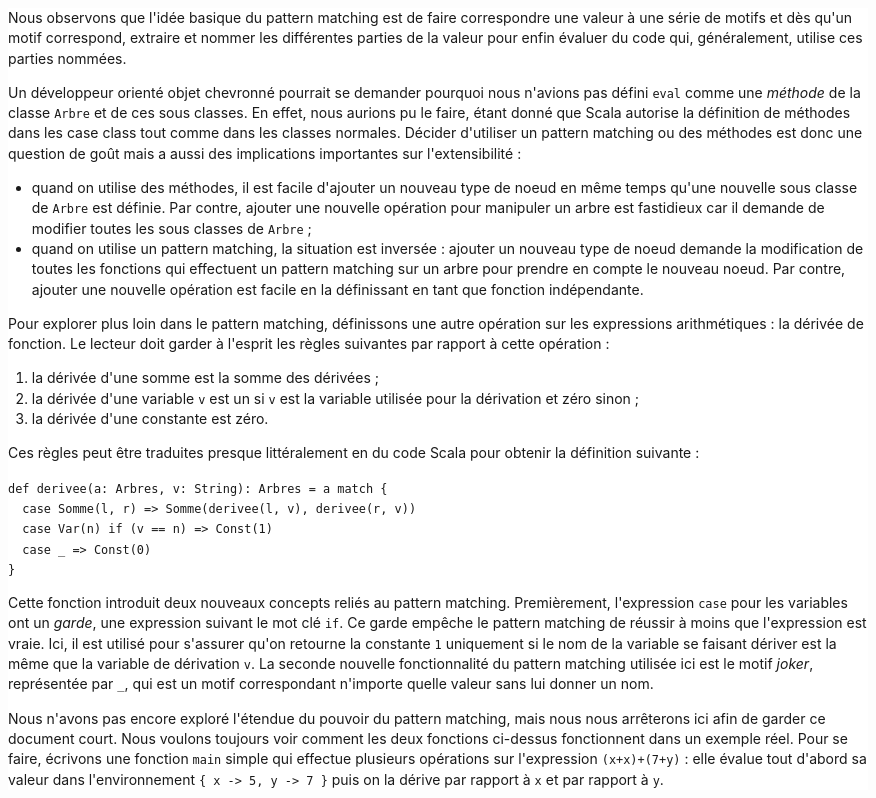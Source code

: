 Nous observons que l'idée basique du pattern matching est de faire correspondre
une valeur à une série de motifs et dès qu'un motif correspond, extraire 
et nommer les différentes parties de la valeur pour enfin évaluer du
code qui, généralement, utilise ces parties nommées.

Un développeur orienté objet chevronné pourrait se demander pourquoi nous n'avions pas
défini `eval` comme une *méthode* de la classe `Arbre` et de ces
sous classes. En effet, nous aurions pu le faire, étant donné que Scala autorise
la définition de méthodes dans les case class tout comme dans les classes normales.
Décider d'utiliser un pattern matching ou des méthodes est donc une question de
goût mais a aussi des implications importantes sur l'extensibilité :

- quand on utilise des méthodes, il est facile d'ajouter un nouveau type de noeud en même temps
  qu'une nouvelle sous classe de `Arbre` est définie. Par contre,
  ajouter une nouvelle opération pour manipuler un arbre est
  fastidieux car il demande de modifier toutes les sous classes de `Arbre` ;
- quand on utilise un pattern matching, la situation est inversée : ajouter un
  nouveau type de noeud demande la modification de toutes les fonctions qui effectuent
  un pattern matching sur un arbre pour prendre en compte le nouveau noeud.
  Par contre, ajouter une nouvelle opération est facile en la définissant
  en tant que fonction indépendante.

Pour explorer plus loin dans le pattern matching, définissons une autre opération
sur les expressions arithmétiques : la dérivée de fonction. Le lecteur doit 
garder à l'esprit les règles suivantes par rapport à cette opération :

1. la dérivée d'une somme est la somme des dérivées ;
2. la dérivée d'une variable `v` est un si `v` est la
   variable utilisée pour la dérivation et zéro sinon ;
3. la dérivée d'une constante est zéro.

Ces règles peut être traduites presque littéralement en du code Scala
pour obtenir la définition suivante :

    def derivee(a: Arbres, v: String): Arbres = a match {
      case Somme(l, r) => Somme(derivee(l, v), derivee(r, v))
      case Var(n) if (v == n) => Const(1)
      case _ => Const(0)
    }

Cette fonction introduit deux nouveaux concepts reliés au pattern matching.
Premièrement, l'expression `case` pour les variables ont un *garde*,
une expression suivant le mot clé `if`. Ce garde empêche le pattern matching
de réussir à moins que l'expression est vraie. Ici, il est utilisé
pour s'assurer qu'on retourne la constante `1` uniquement si le nom de 
la variable se faisant dériver est la même que la variable de dérivation
`v`. La seconde nouvelle fonctionnalité du pattern matching utilisée ici est 
le motif *joker*, représentée par `_`, qui est un motif correspondant
n'importe quelle valeur sans lui donner un nom.

Nous n'avons pas encore exploré l'étendue du pouvoir du pattern matching, mais nous
nous arrêterons ici afin de garder ce document court. Nous voulons toujours
voir comment les deux fonctions ci-dessus fonctionnent dans un exemple réel. Pour se
faire, écrivons une fonction `main` simple qui effectue plusieurs opérations sur l'expression
`(x+x)+(7+y)` : elle évalue tout d'abord sa valeur dans l'environnement
`{ x -> 5, y -> 7 }` puis on la dérive par rapport à `x` et par rapport à `y`.
